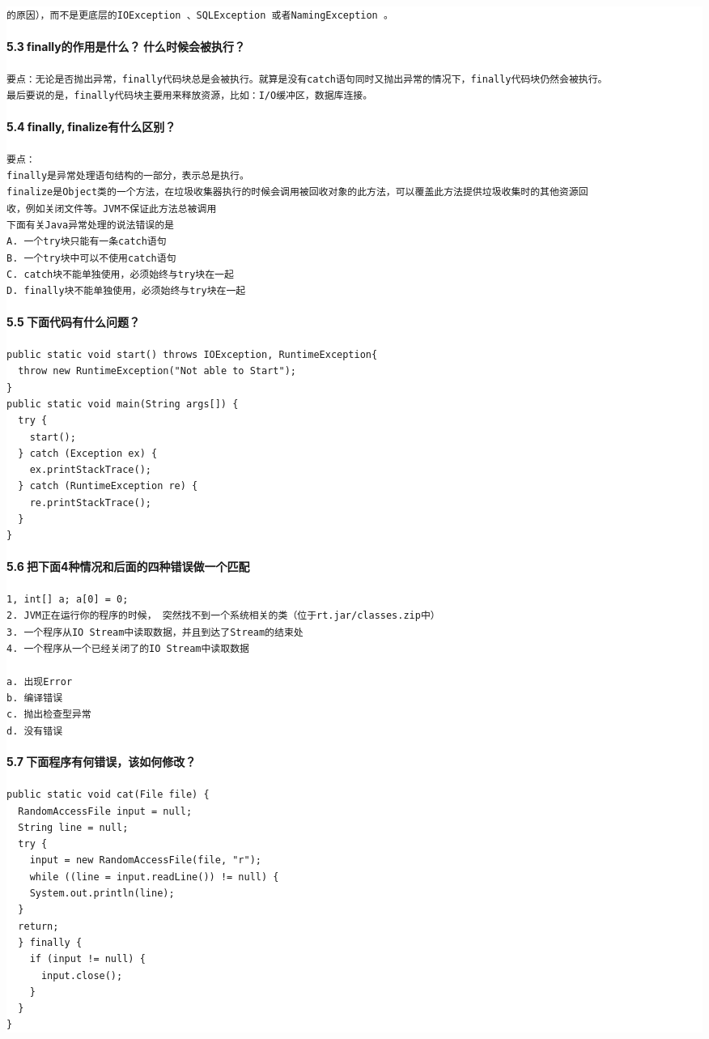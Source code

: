 ```
的原因），而不是更底层的IOException 、SQLException 或者NamingException 。
```
#### 5.3 finally的作用是什么？ 什么时候会被执行？
```
要点：无论是否抛出异常，finally代码块总是会被执行。就算是没有catch语句同时又抛出异常的情况下，finally代码块仍然会被执行。
最后要说的是，finally代码块主要用来释放资源，比如：I/O缓冲区，数据库连接。
```
#### 5.4 finally, finalize有什么区别？
```
要点：
finally是异常处理语句结构的一部分，表示总是执行。
finalize是Object类的一个方法，在垃圾收集器执行的时候会调用被回收对象的此方法，可以覆盖此方法提供垃圾收集时的其他资源回
收，例如关闭文件等。JVM不保证此方法总被调用
下面有关Java异常处理的说法错误的是
A. 一个try块只能有一条catch语句
B. 一个try块中可以不使用catch语句
C. catch块不能单独使用，必须始终与try块在一起
D. finally块不能单独使用，必须始终与try块在一起
```
#### 5.5 下面代码有什么问题？
```
public static void start() throws IOException, RuntimeException{
  throw new RuntimeException("Not able to Start");
}
public static void main(String args[]) {
  try {
    start();
  } catch (Exception ex) {
    ex.printStackTrace();
  } catch (RuntimeException re) {
    re.printStackTrace();
  }
}
```
#### 5.6 把下面4种情况和后面的四种错误做一个匹配
```
1, int[] a; a[0] = 0;
2. JVM正在运行你的程序的时候， 突然找不到一个系统相关的类（位于rt.jar/classes.zip中）
3. 一个程序从IO Stream中读取数据，并且到达了Stream的结束处
4. 一个程序从一个已经关闭了的IO Stream中读取数据

a. 出现Error
b. 编译错误
c. 抛出检查型异常
d. 没有错误
```
#### 5.7 下面程序有何错误，该如何修改？
```
public static void cat(File file) {
  RandomAccessFile input = null;
  String line = null;
  try {
    input = new RandomAccessFile(file, "r");
    while ((line = input.readLine()) != null) {
    System.out.println(line);
  }
  return;
  } finally {
    if (input != null) {
      input.close();
    }
  }
}
```